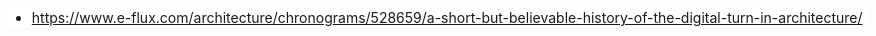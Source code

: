 - https://www.e-flux.com/architecture/chronograms/528659/a-short-but-believable-history-of-the-digital-turn-in-architecture/